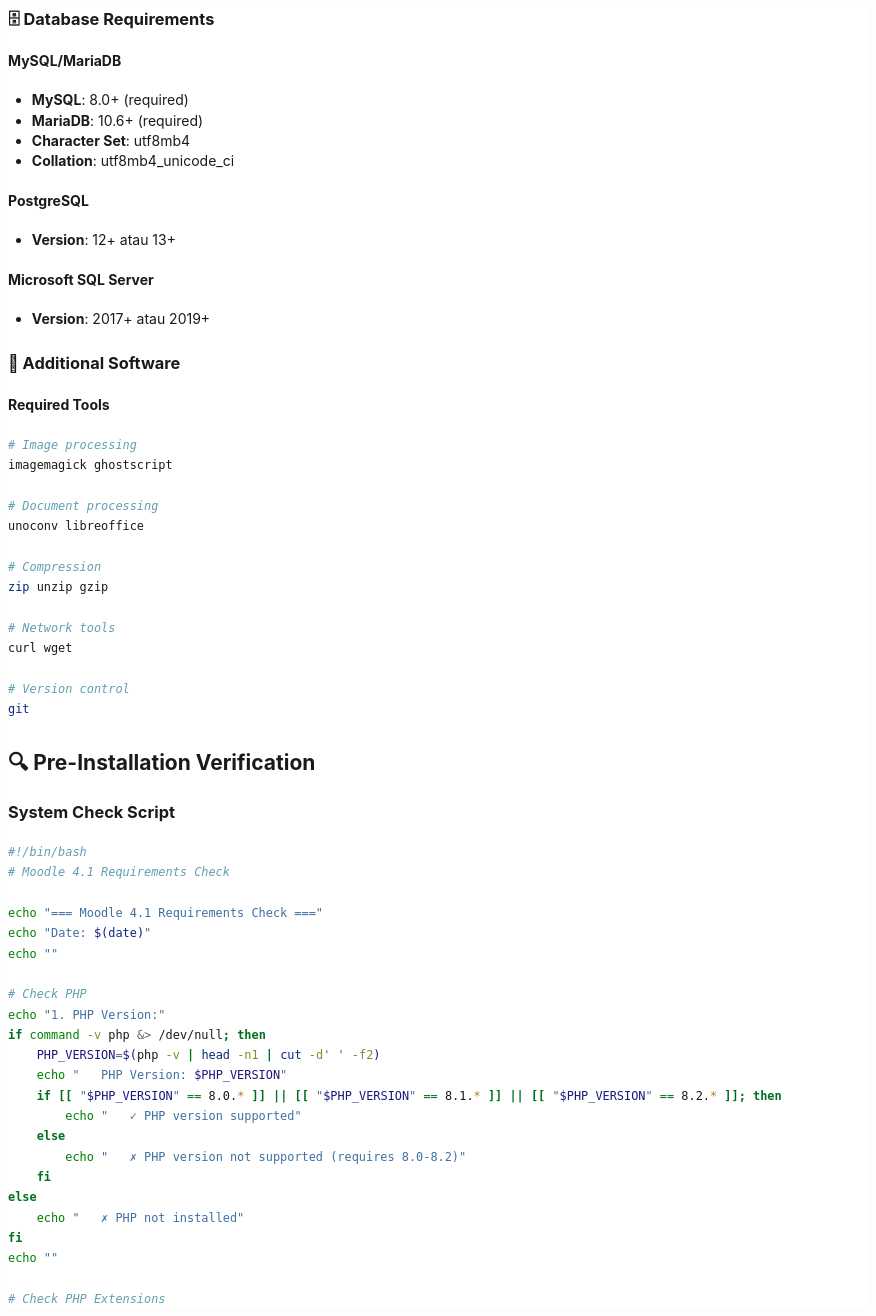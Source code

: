 ### 🗄️ Database Requirements

#### MySQL/MariaDB
- **MySQL**: 8.0+ (required)
- **MariaDB**: 10.6+ (required)
- **Character Set**: utf8mb4
- **Collation**: utf8mb4_unicode_ci

#### PostgreSQL
- **Version**: 12+ atau 13+

#### Microsoft SQL Server
- **Version**: 2017+ atau 2019+

### 🔧 Additional Software

#### Required Tools
```bash
# Image processing
imagemagick ghostscript

# Document processing
unoconv libreoffice

# Compression
zip unzip gzip

# Network tools
curl wget

# Version control
git
```

## 🔍 Pre-Installation Verification

### System Check Script

```bash
#!/bin/bash
# Moodle 4.1 Requirements Check

echo "=== Moodle 4.1 Requirements Check ==="
echo "Date: $(date)"
echo ""

# Check PHP
echo "1. PHP Version:"
if command -v php &> /dev/null; then
    PHP_VERSION=$(php -v | head -n1 | cut -d' ' -f2)
    echo "   PHP Version: $PHP_VERSION"
    if [[ "$PHP_VERSION" == 8.0.* ]] || [[ "$PHP_VERSION" == 8.1.* ]] || [[ "$PHP_VERSION" == 8.2.* ]]; then
        echo "   ✓ PHP version supported"
    else
        echo "   ✗ PHP version not supported (requires 8.0-8.2)"
    fi
else
    echo "   ✗ PHP not installed"
fi
echo ""

# Check PHP Extensions
```